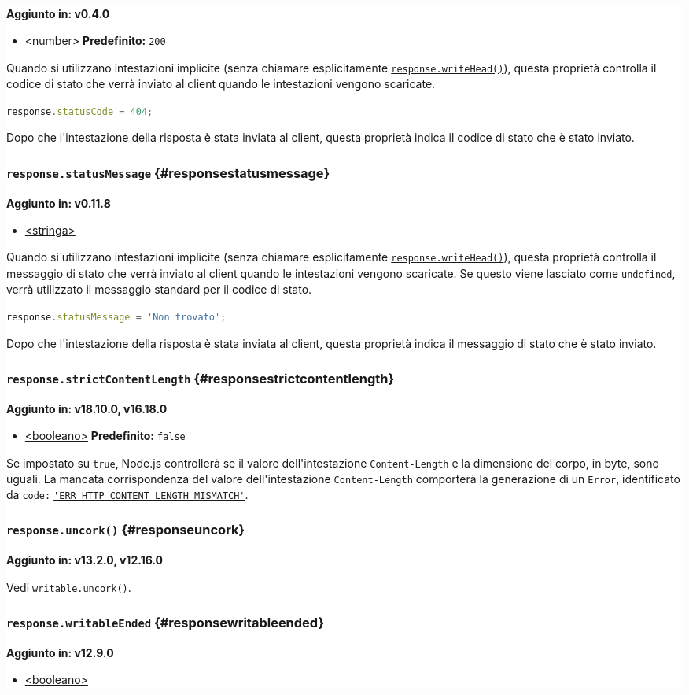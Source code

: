 **Aggiunto in: v0.4.0**

- [\<number\>](https://developer.mozilla.org/en-US/docs/Web/JavaScript/Data_structures#Number_type) **Predefinito:** `200`

Quando si utilizzano intestazioni implicite (senza chiamare esplicitamente [`response.writeHead()`](/it/nodejs/api/http#responsewriteheadstatuscode-statusmessage-headers)), questa proprietà controlla il codice di stato che verrà inviato al client quando le intestazioni vengono scaricate.

```js [ESM]
response.statusCode = 404;
```
Dopo che l'intestazione della risposta è stata inviata al client, questa proprietà indica il codice di stato che è stato inviato.


### `response.statusMessage` {#responsestatusmessage}

**Aggiunto in: v0.11.8**

- [\<stringa\>](https://developer.mozilla.org/en-US/docs/Web/JavaScript/Data_structures#String_type)

Quando si utilizzano intestazioni implicite (senza chiamare esplicitamente [`response.writeHead()`](/it/nodejs/api/http#responsewriteheadstatuscode-statusmessage-headers)), questa proprietà controlla il messaggio di stato che verrà inviato al client quando le intestazioni vengono scaricate. Se questo viene lasciato come `undefined`, verrà utilizzato il messaggio standard per il codice di stato.

```js [ESM]
response.statusMessage = 'Non trovato';
```
Dopo che l'intestazione della risposta è stata inviata al client, questa proprietà indica il messaggio di stato che è stato inviato.

### `response.strictContentLength` {#responsestrictcontentlength}

**Aggiunto in: v18.10.0, v16.18.0**

- [\<booleano\>](https://developer.mozilla.org/en-US/docs/Web/JavaScript/Data_structures#Boolean_type) **Predefinito:** `false`

Se impostato su `true`, Node.js controllerà se il valore dell'intestazione `Content-Length` e la dimensione del corpo, in byte, sono uguali. La mancata corrispondenza del valore dell'intestazione `Content-Length` comporterà la generazione di un `Error`, identificato da `code:` [`'ERR_HTTP_CONTENT_LENGTH_MISMATCH'`](/it/nodejs/api/errors#err_http_content_length_mismatch).

### `response.uncork()` {#responseuncork}

**Aggiunto in: v13.2.0, v12.16.0**

Vedi [`writable.uncork()`](/it/nodejs/api/stream#writableuncork).

### `response.writableEnded` {#responsewritableended}

**Aggiunto in: v12.9.0**

- [\<booleano\>](https://developer.mozilla.org/en-US/docs/Web/JavaScript/Data_structures#Boolean_type)

